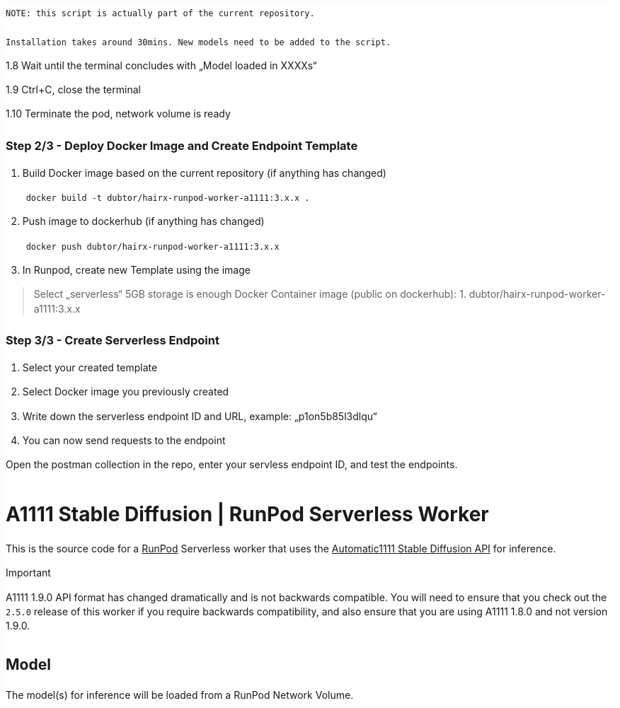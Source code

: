     NOTE: this script is actually part of the current repository.

    Installation takes around 30mins. New models need to be added to the script.

1.8 Wait until the terminal concludes with „Model loaded in XXXXs“

1.9 Ctrl+C, close the terminal

1.10 Terminate the pod, network volume is ready

### Step 2/3 - Deploy Docker Image and Create Endpoint Template

1. Build Docker image based on the current repository (if anything has changed)
```
    docker build -t dubtor/hairx-runpod-worker-a1111:3.x.x .
```
2. Push image to dockerhub (if anything has changed)
```    
    docker push dubtor/hairx-runpod-worker-a1111:3.x.x
```
3. In Runpod, create new Template using the image
  > Select „serverless“
  > 5GB storage is enough
  > Docker Container image (public on dockerhub): 
        1. dubtor/hairx-runpod-worker-a1111:3.x.x

### Step 3/3 - Create Serverless Endpoint

1. Select your created template

2. Select Docker image you previously created

3. Write down the serverless endpoint ID and URL, example: „p1on5b85l3dlqu“

4. You can now send requests to the endpoint

Open the postman collection in the repo, enter your servless endpoint ID, and test the endpoints.

# A1111 Stable Diffusion | RunPod Serverless Worker

This is the source code for a [RunPod](https://runpod.io?ref=2xxro4sy)
Serverless worker that uses the [Automatic1111 Stable Diffusion API](
https://github.com/AUTOMATIC1111/stable-diffusion-webui) for inference.


> [!IMPORTANT]
> A1111 1.9.0 API format has changed dramatically and is not
> backwards compatible. You will need to ensure that you check
> out the `2.5.0` release of this worker if you require backwards
> compatibility, and also ensure that you are using A1111 1.8.0
> and not version 1.9.0.

## Model

The model(s) for inference will be loaded from a RunPod
Network Volume.
